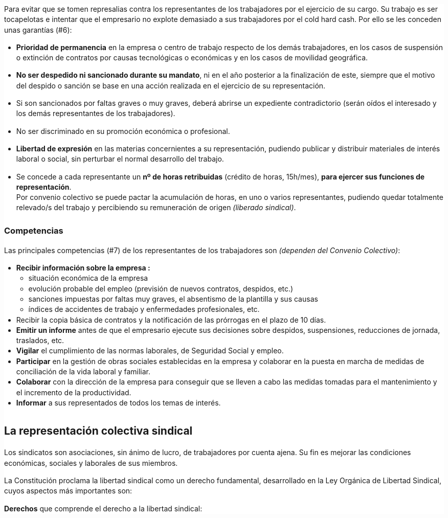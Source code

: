 Para evitar que se tomen represalias contra los representantes de los trabajadores por el ejercicio de su cargo.
Su trabajo es ser tocapelotas e intentar que el empresario no explote demasiado a sus trabajadores por el cold hard cash. Por ello se les conceden unas garantías (#6):

- **Prioridad de permanencia** en la empresa o centro de trabajo respecto de los demás trabajadores, en los casos de suspensión o extinción de contratos por causas tecnológicas o económicas y en los casos de movilidad geográfica.

- **No ser despedido ni sancionado durante su mandato**, ni en el año posterior a la finalización de este, siempre que el motivo del despido o sanción se base en una acción realizada en el ejercicio de su representación.

- Si son sancionados por faltas graves o muy graves, deberá abrirse un expediente contradictorio (serán oídos el interesado y los demás representantes de los trabajadores).

- No ser discriminado en su promoción económica o profesional.

- **Libertad de expresión** en las materias concernientes a su representación, pudiendo publicar y distribuir materiales de interés laboral o social, sin perturbar el normal desarrollo del trabajo.

- Se concede a cada representante un **nº de horas retribuidas** (crédito de horas, 15h/mes), **para ejercer sus funciones de representación**. <br> Por convenio colectivo se puede pactar la acumulación de horas, en uno o varios representantes, pudiendo quedar totalmente relevado/s del trabajo y percibiendo su remuneración de origen *(liberado sindical)*.

### Competencias

Las principales competencias (#7) de los representantes de los trabajadores son *(dependen del Convenio Colectivo)*:

- **Recibir información sobre la empresa :**
  - situación económica de la empresa
  - evolución probable del empleo (previsión de nuevos contratos, despidos, etc.)
  - sanciones impuestas por faltas muy graves, el absentismo de la plantilla y sus causas
  - índices de accidentes de trabajo y enfermedades profesionales, etc.
- Recibir la copia básica de contratos y la notificación de las prórrogas en el plazo de 10 días.
- **Emitir un informe** antes de que el empresario ejecute sus decisiones sobre despidos, suspensiones, reducciones de jornada, traslados, etc.
- **Vigilar** el cumplimiento de las normas laborales, de Seguridad Social y empleo.
- **Participar** en la gestión de obras sociales establecidas en la empresa y colaborar en la puesta en marcha de medidas de conciliación de la vida laboral y familiar.
- **Colaborar** con la dirección de la empresa para conseguir que se lleven a cabo las medidas tomadas para el mantenimiento y el incremento de la productividad.
- **Informar** a sus representados de todos los temas de interés.

## La representación colectiva sindical

Los sindicatos son asociaciones, sin ánimo de lucro, de trabajadores por cuenta ajena. Su fin es mejorar las condiciones económicas, sociales y laborales de sus miembros.

La Constitución proclama la libertad sindical como un derecho fundamental, desarrollado en la Ley Orgánica de Libertad Sindical, cuyos aspectos más importantes son:

**Derechos** que comprende el derecho a la libertad sindical:
